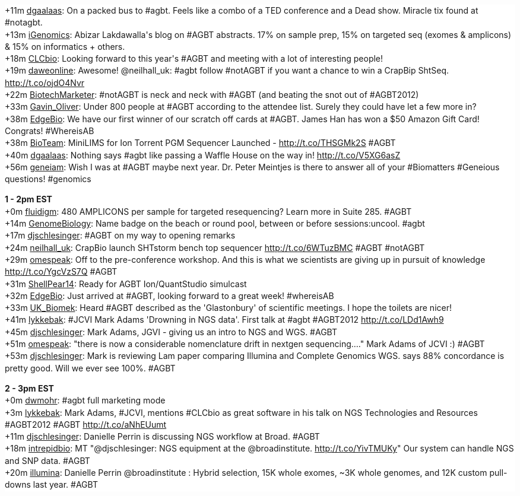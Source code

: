 +11m <a href="https://twitter.com/#!/dgaalaas">dgaalaas</a>: On a packed bus to #agbt. Feels like a combo of a TED conference and a Dead show. Miracle tix found at #notagbt.<br />
+13m <a href="https://twitter.com/#!/iGenomics">iGenomics</a>: Abizar Lakdawalla's blog on #AGBT abstracts. 17% on sample prep, 15% on targeted seq  (exomes & amplicons) & 15% on informatics + others.<br />
+18m <a href="https://twitter.com/#!/CLCbio">CLCbio</a>: Looking forward to this year's #AGBT and meeting with a lot of interesting people!<br />
+19m <a href="https://twitter.com/#!/daweonline">daweonline</a>: Awesome! @neilhall_uk: #agbt follow #notAGBT if you want a chance to win a CrapBip ShtSeq.  <a rel="nofollow" href="http://t.co/ojdO4Nvr">http://t.co/ojdO4Nvr</a><br />
+22m <a href="https://twitter.com/#!/BiotechMarketer">BiotechMarketer</a>: #notAGBT is neck and neck with #AGBT (and beating the snot out of #AGBT2012)<br />
+33m <a href="https://twitter.com/#!/Gavin_Oliver">Gavin_Oliver</a>: Under 800 people at #AGBT according to the attendee list.  Surely they could have let a few more in?<br />
+38m <a href="https://twitter.com/#!/EdgeBio">EdgeBio</a>: We have our first winner of our scratch off cards at #AGBT. James Han has won a $50 Amazon Gift Card! Congrats! #WhereisAB<br />
+38m <a href="https://twitter.com/#!/BioTeam">BioTeam</a>: MiniLIMS for Ion Torrent PGM Sequencer Launched - <a rel="nofollow" href="http://t.co/THSGMk2S">http://t.co/THSGMk2S</a> #AGBT<br />
+40m <a href="https://twitter.com/#!/dgaalaas">dgaalaas</a>: Nothing says #agbt like passing a Waffle House on the way in! <a rel="nofollow" href="http://t.co/V5XG6asZ">http://t.co/V5XG6asZ</a><br />
+56m <a href="https://twitter.com/#!/geneiam">geneiam</a>: Wish I was at #AGBT maybe next year. Dr. Peter Meintjes is there to answer all of your #Biomatters #Geneious questions! #genomics</p>
<p><strong>1 - 2pm EST</strong><br />
+0m <a href="https://twitter.com/#!/fluidigm">fluidigm</a>: 480 AMPLICONS per sample for targeted resequencing? Learn more in Suite 285. #AGBT<br />
+14m <a href="https://twitter.com/#!/GenomeBiology">GenomeBiology</a>: Name badge on the beach or round pool, between or before sessions:uncool. #agbt<br />
+17m <a href="https://twitter.com/#!/djschlesinger">djschlesinger</a>: #AGBT on my way to opening remarks<br />
+24m <a href="https://twitter.com/#!/neilhall_uk">neilhall_uk</a>: CrapBio launch SHTstorm bench top sequencer <a rel="nofollow" href="http://t.co/6WTuzBMC">http://t.co/6WTuzBMC</a> #AGBT #notAGBT<br />
+29m <a href="https://twitter.com/#!/omespeak">omespeak</a>: Off to the pre-conference workshop. And this is what we scientists are giving up in pursuit of knowledge <a rel="nofollow" href="http://t.co/YgcVzS7Q">http://t.co/YgcVzS7Q</a> #AGBT<br />
+31m <a href="https://twitter.com/#!/ShellPear14">ShellPear14</a>: Ready for AGBT Ion/QuantStudio simulcast<br />
+32m <a href="https://twitter.com/#!/EdgeBio">EdgeBio</a>: Just arrived at #AGBT, looking forward to a great week! #whereisAB<br />
+33m <a href="https://twitter.com/#!/UK_Biomek">UK_Biomek</a>: Heard #AGBT described as the 'Glastonbury' of scientific meetings. I hope the toilets are nicer!<br />
+41m <a href="https://twitter.com/#!/lykkebak">lykkebak</a>: #JCVI Mark Adams 'Drowning in NGS data'. First talk at #agbt #AGBT2012 <a rel="nofollow" href="http://t.co/LDd1Awh9">http://t.co/LDd1Awh9</a><br />
+45m <a href="https://twitter.com/#!/djschlesinger">djschlesinger</a>: Mark Adams, JGVI - giving us an intro to NGS and WGS. #AGBT<br />
+51m <a href="https://twitter.com/#!/omespeak">omespeak</a>: "there is now a considerable nomenclature drift in nextgen sequencing...." Mark Adams of JCVI :) #AGBT<br />
+53m <a href="https://twitter.com/#!/djschlesinger">djschlesinger</a>: Mark is reviewing Lam paper comparing Illumina and Complete Genomics WGS. says 88% concordance is pretty good. Will we ever see 100%. #AGBT</p>
<p><strong>2 - 3pm EST</strong><br />
+0m <a href="https://twitter.com/#!/dwmohr">dwmohr</a>: #agbt full marketing mode<br />
+3m <a href="https://twitter.com/#!/lykkebak">lykkebak</a>: Mark Adams, #JCVI,  mentions #CLCbio as great software in his talk on NGS Technologies and Resources #AGBT2012 #AGBT <a rel="nofollow" href="http://t.co/aNhEUumt">http://t.co/aNhEUumt</a><br />
+11m <a href="https://twitter.com/#!/djschlesinger">djschlesinger</a>: Danielle Perrin is discussing NGS workflow at Broad. #AGBT<br />
+18m <a href="https://twitter.com/#!/intrepidbio">intrepidbio</a>: MT "@djschlesinger: NGS equipment at the @broadinstitute. <a rel="nofollow" href="http://t.co/YivTMUKy">http://t.co/YivTMUKy</a>" Our system can handle NGS and SNP data. #AGBT<br />
+20m <a href="https://twitter.com/#!/illumina">illumina</a>: Danielle Perrin @broadinstitute : Hybrid selection, 15K whole exomes, ~3K whole genomes, and 12K custom pull-downs last year. #AGBT<br />